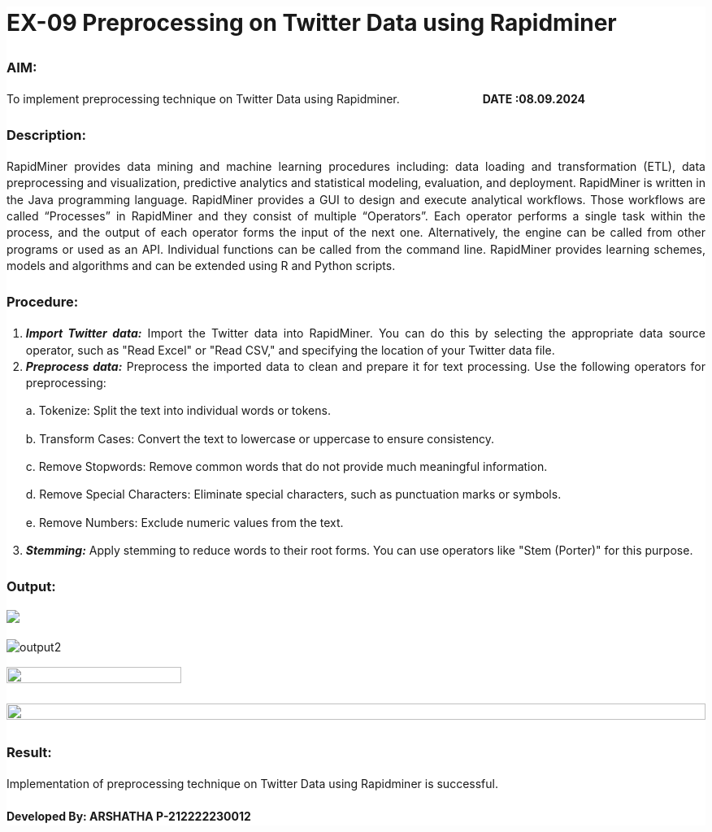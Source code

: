 # EX-09 Preprocessing on Twitter Data using Rapidminer
### AIM: 
To implement preprocessing technique on Twitter Data using Rapidminer. &emsp;&emsp;&emsp;&emsp;&emsp;&emsp;&emsp;**DATE :08.09.2024**
### Description: 
<div align = "justify">
RapidMiner provides data mining and machine learning procedures including: data loading and transformation (ETL), data preprocessing and visualization, 
predictive analytics and statistical modeling, evaluation, and deployment. RapidMiner is written in the Java programming language. 
RapidMiner provides a GUI to design and execute analytical workflows. Those workflows are called “Processes” in RapidMiner and they consist of multiple “Operators”. 
Each operator performs a single task within the process, and the output of each operator forms the input of the next one. Alternatively, the engine can be called from 
other programs or used as an API. Individual functions can be called from the command line. 
RapidMiner provides learning schemes, models and algorithms and can be extended using R and Python scripts.

### Procedure:
1) ***Import Twitter data:*** Import the Twitter data into RapidMiner. You can do this by selecting the appropriate
data source operator, such as "Read Excel" or "Read CSV," and specifying the location of your Twitter data
file.
2) ***Preprocess data:*** Preprocess the imported data to clean and prepare it for text processing. Use the following
operators for preprocessing:
    <p>a. Tokenize: Split the text into individual words or tokens.
    <p>b. Transform Cases: Convert the text to lowercase or uppercase to ensure consistency.
    <p>c. Remove Stopwords: Remove common words that do not provide much meaningful information.
    <p>d. Remove Special Characters: Eliminate special characters, such as punctuation marks or symbols.
    <p>e. Remove Numbers: Exclude numeric values from the text.
3) ***Stemming:*** Apply stemming to reduce words to their root forms. You can use operators like "Stem (Porter)"
for this purpose.


### Output:
<img height=25% src="https://github.com/user-attachments/assets/7d495f83-0d26-417b-946d-e505d08425db">

![output2](https://github.com/user-attachments/assets/a5f7c147-b6a4-4a74-84f0-e32b76842741)


<img height=40% width=50% src="https://github.com/user-attachments/assets/90c84a9e-061e-48f4-b114-b2ec32932600">
<br>
<br>
<img height=40% width=100% src="https://github.com/user-attachments/assets/9268c013-1102-4815-b11b-7c15f08b6214">


### Result:
Implementation of preprocessing technique on Twitter Data using Rapidminer is successful.
<br>
<br>
**Developed By: ARSHATHA P-212222230012**
